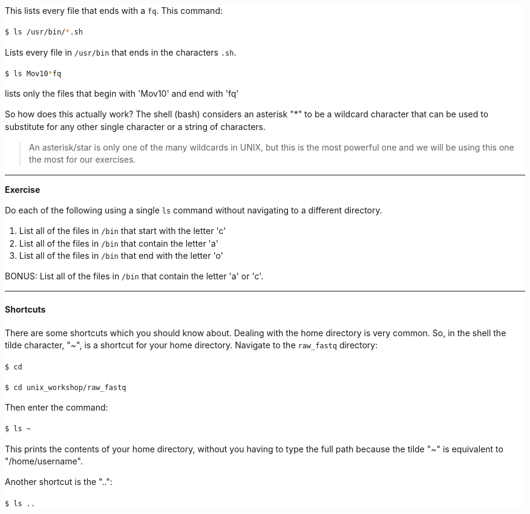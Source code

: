 This lists every file that ends with a `fq`. This command:

```bash
$ ls /usr/bin/*.sh
```

Lists every file in `/usr/bin` that ends in the characters `.sh`.

```bash
$ ls Mov10*fq
```

lists only the files that begin with 'Mov10' and end with 'fq'

So how does this actually work? The shell (bash) considers an asterisk "*" to be a wildcard character that can be used to substitute for any other single character or a string of characters. 

> An asterisk/star is only one of the many wildcards in UNIX, but this is the most powerful one and we will be using this one the most for our exercises.

****
**Exercise**

Do each of the following using a single `ls` command without
navigating to a different directory.

1.  List all of the files in `/bin` that start with the letter 'c'
2.  List all of the files in `/bin` that contain the letter 'a'
3.  List all of the files in `/bin` that end with the letter 'o'

BONUS: List all of the files in `/bin` that contain the letter 'a' or 'c'.

****
#### Shortcuts

There are some shortcuts which you should know about. Dealing with the
home directory is very common. So, in the shell the tilde character,
"~", is a shortcut for your home directory. Navigate to the `raw_fastq`
directory:

```bash
$ cd
```

```bash
$ cd unix_workshop/raw_fastq
```

Then enter the command:

```bash
$ ls ~
```

This prints the contents of your home directory, without you having to type the full path because the tilde "~" is equivalent to "/home/username".

Another shortcut is the "..":

```bash
$ ls ..
```
